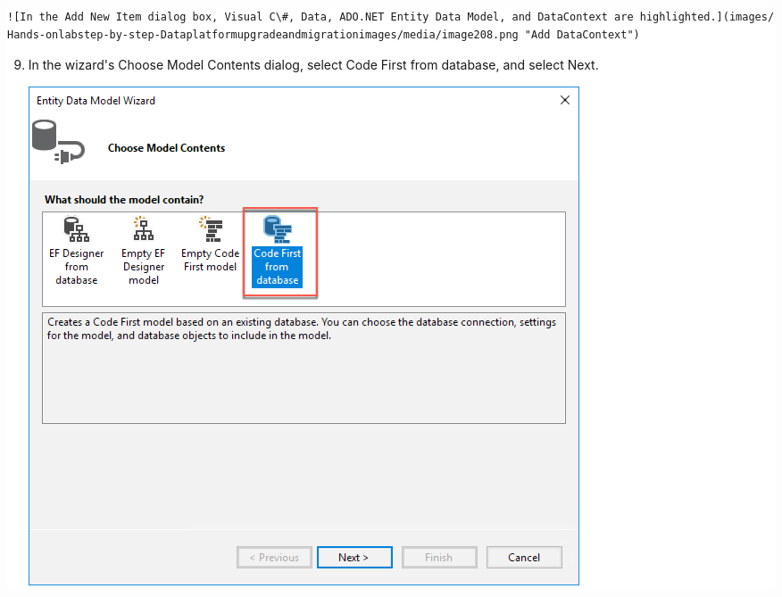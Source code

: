    ![In the Add New Item dialog box, Visual C\#, Data, ADO.NET Entity Data Model, and DataContext are highlighted.](images/Hands-onlabstep-by-step-Dataplatformupgradeandmigrationimages/media/image208.png "Add DataContext")

9.  In the wizard's Choose Model Contents dialog, select Code First from database, and select Next. 
    
    ![Code First from database is highlighted under What should the model contain? in the Entity Data Model Wizard.](images/Hands-onlabstep-by-step-Dataplatformupgradeandmigrationimages/media/image209.png "Select Code First from database")
